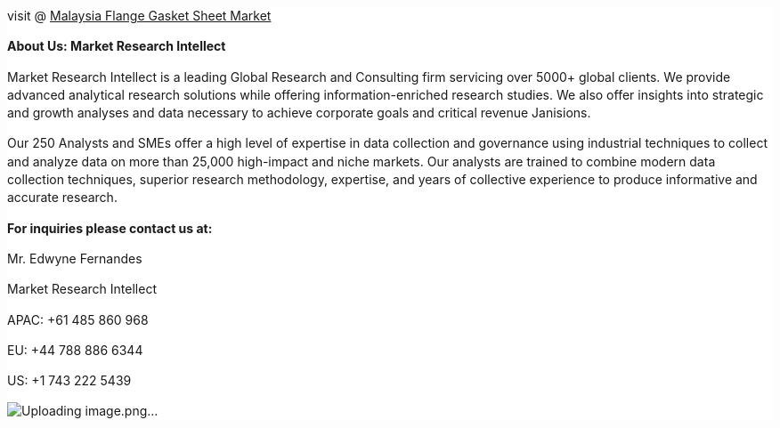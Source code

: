 visit&nbsp;@</strong>&nbsp;</span><span class="font-[700]"><a href="https://www.marketresearchintellect.com/product/global-malaysia-flange-gasket-sheet-market-size-and-forecast/?utm_source=Linkedin&utm_medium=815" target="_blank" data-tracking-control-name="article-ssr-frontend-pulse_little-text-block" data-tracking-will-navigate="" data-test-link="">Malaysia Flange Gasket Sheet Market</a></span></p><p><strong><span class="font-[700]">About Us: Market Research Intellect</span></strong></p><p><span class="">Market Research Intellect is a leading Global Research and Consulting firm servicing over 5000+ global clients. We provide advanced analytical research solutions while offering information-enriched research studies.&nbsp;</span>We also offer insights into strategic and growth analyses and data necessary to achieve corporate goals and critical revenue Janisions.</p><p><span class="">Our 250 Analysts and SMEs offer a high level of expertise in data collection and governance using industrial techniques to collect and analyze data on more than 25,000 high-impact and niche markets. Our analysts are trained to combine modern data collection techniques, superior research methodology, expertise, and years of collective experience to produce informative and accurate research.</span></p><p><strong>For inquiries please contact us at:</strong></p><p>Mr. Edwyne Fernandes</p><p>Market Research Intellect</p><p>APAC: +61 485 860 968</p><p>EU: +44 788 886 6344</p><p>US: +1 743 222 5439</p>
![Uploading image.png…]()
